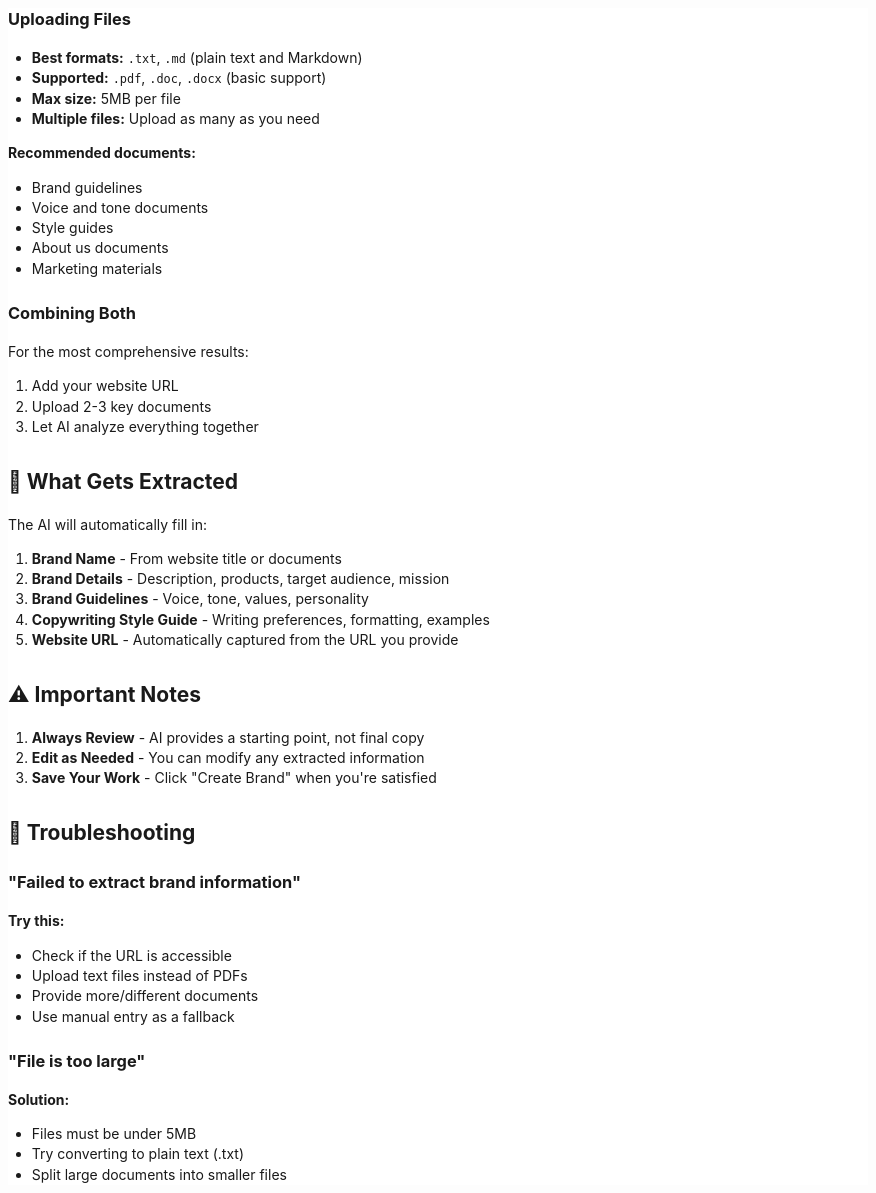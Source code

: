### Uploading Files
- **Best formats:** `.txt`, `.md` (plain text and Markdown)
- **Supported:** `.pdf`, `.doc`, `.docx` (basic support)
- **Max size:** 5MB per file
- **Multiple files:** Upload as many as you need

**Recommended documents:**
- Brand guidelines
- Voice and tone documents
- Style guides
- About us documents
- Marketing materials

### Combining Both
For the most comprehensive results:
1. Add your website URL
2. Upload 2-3 key documents
3. Let AI analyze everything together

## 📝 What Gets Extracted

The AI will automatically fill in:

1. **Brand Name** - From website title or documents
2. **Brand Details** - Description, products, target audience, mission
3. **Brand Guidelines** - Voice, tone, values, personality
4. **Copywriting Style Guide** - Writing preferences, formatting, examples
5. **Website URL** - Automatically captured from the URL you provide

## ⚠️ Important Notes

1. **Always Review** - AI provides a starting point, not final copy
2. **Edit as Needed** - You can modify any extracted information
3. **Save Your Work** - Click "Create Brand" when you're satisfied

## 🔧 Troubleshooting

### "Failed to extract brand information"
**Try this:**
- Check if the URL is accessible
- Upload text files instead of PDFs
- Provide more/different documents
- Use manual entry as a fallback

### "File is too large"
**Solution:**
- Files must be under 5MB
- Try converting to plain text (.txt)
- Split large documents into smaller files
